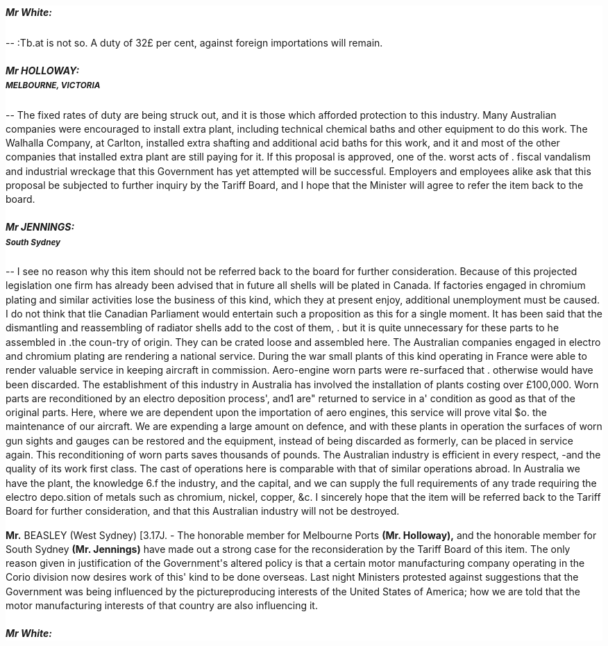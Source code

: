 ##### Mr White:

-- :Tb.at is not so. A duty of  32£  per cent, against foreign importations will remain. 

##### Mr HOLLOWAY:<br><small class="text-muted">MELBOURNE, VICTORIA</small>

-- The fixed rates of duty are being struck out, and it is those which afforded protection to this industry. Many Australian companies were encouraged to install extra plant, including technical chemical baths and other equipment to do this work. The Walhalla Company, at Carlton, installed extra shafting and additional acid baths for this work, and it and most of the other companies that installed extra plant are still paying for it. If this proposal is approved, one of the. worst acts of . fiscal vandalism and industrial wreckage that this Government has yet attempted will be successful. Employers and employees alike ask that this proposal be subjected to further inquiry by the Tariff Board, and I hope that the Minister will agree to refer the item back to the board. 

##### Mr JENNINGS:<br><small class="text-muted">South Sydney</small>

-- I  see no reason why this item should not be referred back to the board  for  further consideration. Because of this projected legislation one firm has already been advised that in future all shells will be plated in Canada. If factories engaged in chromium plating and similar activities lose the business of this kind, which they at present enjoy, additional unemployment must be caused. I do not think that tlie Canadian Parliament would entertain such a proposition as this for a single moment. It has been said that the dismantling and reassembling of radiator shells add to the cost of them, . but it is quite unnecessary for these parts to he assembled in .the coun-try of origin. They can be crated loose and assembled here. The Australian companies engaged in electro and chromium plating are rendering a national service. During the war small plants of this kind operating in France were able to render valuable service in keeping aircraft in commission. Aero-engine worn parts were re-surfaced that . otherwise would have been discarded. The establishment of this industry in Australia has involved the installation of plants costing over  £100,000.  Worn parts are reconditioned by an electro deposition process', and1 are" returned to service in a' condition as good as that of the original parts. Here, where we are dependent upon the importation of aero engines, this service will prove vital $o. the maintenance of our aircraft. We are expending a large amount on defence, and with these plants in operation the surfaces of worn gun sights and gauges can be restored and the equipment, instead of being discarded as formerly, can be placed in service again. This reconditioning of worn parts saves thousands of pounds. The Australian industry is efficient in every respect, -and the quality of its work first class. The cast of operations here is comparable with that of similar operations abroad. In Australia we have the plant, the knowledge 6.f the industry, and the capital, and we can supply the full requirements of any trade requiring the electro depo.sition of metals such as chromium, nickel, copper, &amp;c. I sincerely hope that the item will be referred back to the Tariff Board for further consideration, and that this Australian industry will not be destroyed. 


 **Mr.** BEASLEY  (West Sydney) [3.17J. - The honorable member for Melbourne Ports  **(Mr. Holloway),**  and the honorable member for South Sydney  **(Mr. Jennings)**  have made out a strong case for the reconsideration by the Tariff Board of this item. The only reason given in justification of the Government's altered policy is that a certain motor manufacturing company operating in the Corio division now desires work of this' kind to be done overseas. Last night Ministers protested against suggestions that the Government was being influenced by the pictureproducing interests of the United States of America; how we are told that the motor manufacturing interests of that country are also influencing it. 

##### Mr White:
